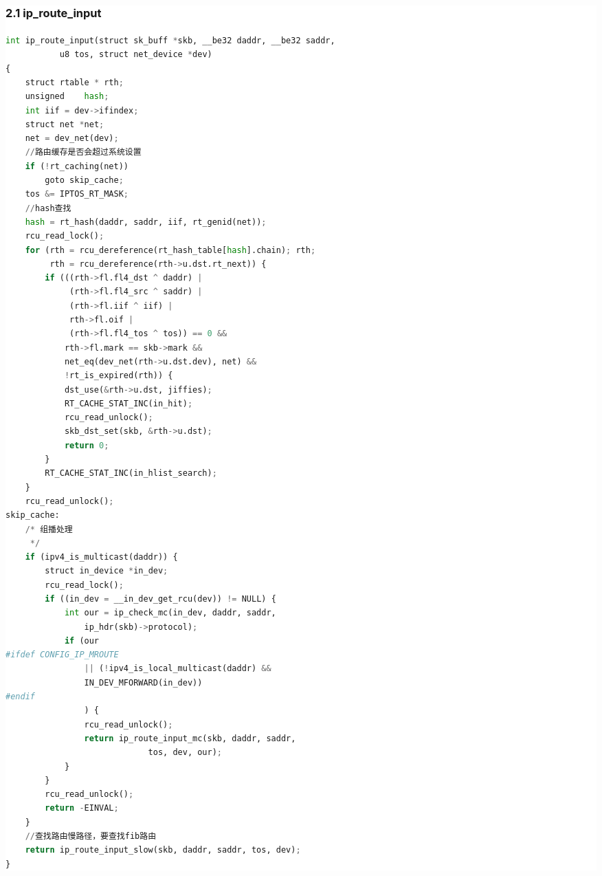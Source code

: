 ### 2.1 ip_route_input
```python
int ip_route_input(struct sk_buff *skb, __be32 daddr, __be32 saddr,
           u8 tos, struct net_device *dev)
{
    struct rtable * rth;
    unsigned    hash;
    int iif = dev->ifindex;
    struct net *net;
    net = dev_net(dev);
    //路由缓存是否会超过系统设置
    if (!rt_caching(net))
        goto skip_cache;
    tos &= IPTOS_RT_MASK;
    //hash查找
    hash = rt_hash(daddr, saddr, iif, rt_genid(net));
    rcu_read_lock();
    for (rth = rcu_dereference(rt_hash_table[hash].chain); rth;
         rth = rcu_dereference(rth->u.dst.rt_next)) {
        if (((rth->fl.fl4_dst ^ daddr) |
             (rth->fl.fl4_src ^ saddr) |
             (rth->fl.iif ^ iif) |
             rth->fl.oif |
             (rth->fl.fl4_tos ^ tos)) == 0 &&
            rth->fl.mark == skb->mark &&
            net_eq(dev_net(rth->u.dst.dev), net) &&
            !rt_is_expired(rth)) {
            dst_use(&rth->u.dst, jiffies);
            RT_CACHE_STAT_INC(in_hit);
            rcu_read_unlock();
            skb_dst_set(skb, &rth->u.dst);
            return 0;
        }
        RT_CACHE_STAT_INC(in_hlist_search);
    }
    rcu_read_unlock();
skip_cache:
    /* 组播处理
     */
    if (ipv4_is_multicast(daddr)) {
        struct in_device *in_dev;
        rcu_read_lock();
        if ((in_dev = __in_dev_get_rcu(dev)) != NULL) {
            int our = ip_check_mc(in_dev, daddr, saddr,
                ip_hdr(skb)->protocol);
            if (our
#ifdef CONFIG_IP_MROUTE
                || (!ipv4_is_local_multicast(daddr) &&
                IN_DEV_MFORWARD(in_dev))
#endif
                ) {
                rcu_read_unlock();
                return ip_route_input_mc(skb, daddr, saddr,
                             tos, dev, our);
            }
        }
        rcu_read_unlock();
        return -EINVAL;
    }
    //查找路由慢路径，要查找fib路由
    return ip_route_input_slow(skb, daddr, saddr, tos, dev);
}
```
